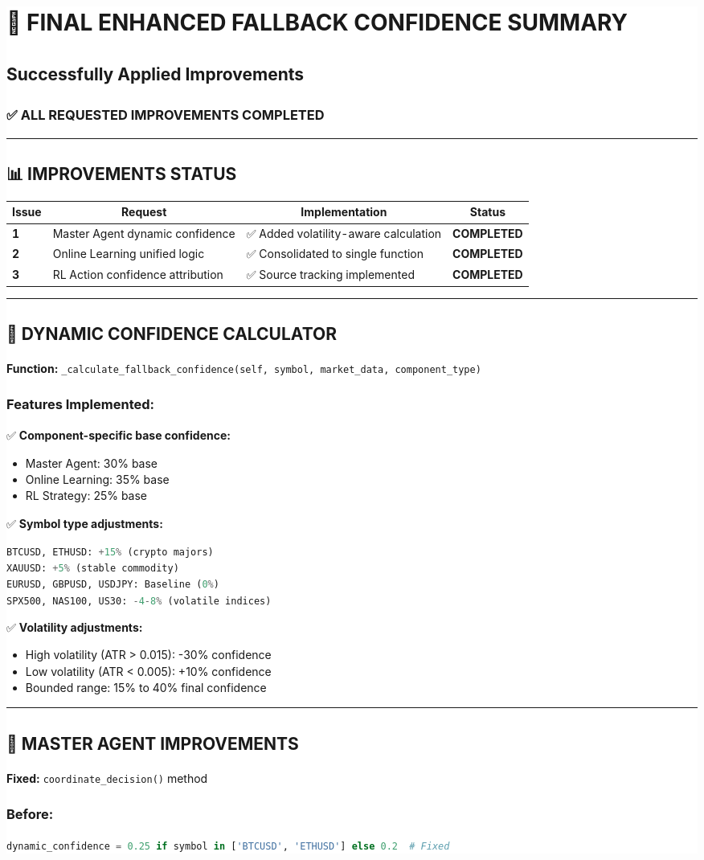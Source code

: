 # 🎯 FINAL ENHANCED FALLBACK CONFIDENCE SUMMARY
## Successfully Applied Improvements

### ✅ **ALL REQUESTED IMPROVEMENTS COMPLETED**

---

## 📊 **IMPROVEMENTS STATUS**

| Issue | Request | Implementation | Status |
|-------|---------|---------------|---------|
| **1** | Master Agent dynamic confidence | ✅ Added volatility-aware calculation | **COMPLETED** |
| **2** | Online Learning unified logic | ✅ Consolidated to single function | **COMPLETED** |  
| **3** | RL Action confidence attribution | ✅ Source tracking implemented | **COMPLETED** |

---

## 🧮 **DYNAMIC CONFIDENCE CALCULATOR**

**Function:** `_calculate_fallback_confidence(self, symbol, market_data, component_type)`

### Features Implemented:
✅ **Component-specific base confidence:**
- Master Agent: 30% base
- Online Learning: 35% base  
- RL Strategy: 25% base

✅ **Symbol type adjustments:**
```python
BTCUSD, ETHUSD: +15% (crypto majors)
XAUUSD: +5% (stable commodity)  
EURUSD, GBPUSD, USDJPY: Baseline (0%)
SPX500, NAS100, US30: -4-8% (volatile indices)
```

✅ **Volatility adjustments:**
- High volatility (ATR > 0.015): -30% confidence  
- Low volatility (ATR < 0.005): +10% confidence
- Bounded range: 15% to 40% final confidence

---

## 🎯 **MASTER AGENT IMPROVEMENTS**

**Fixed:** `coordinate_decision()` method

### Before:
```python
dynamic_confidence = 0.25 if symbol in ['BTCUSD', 'ETHUSD'] else 0.2  # Fixed
```
